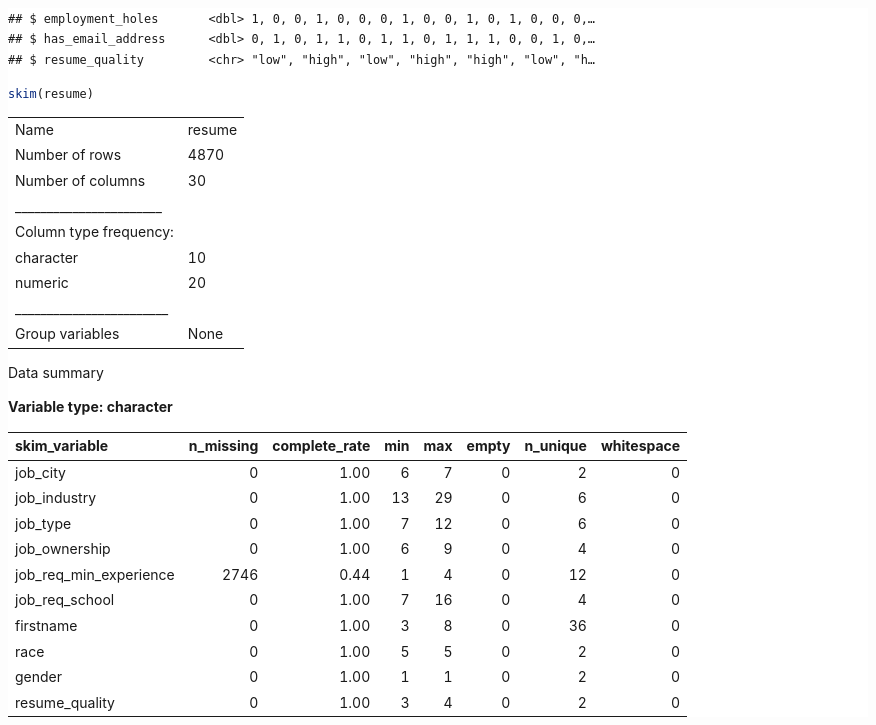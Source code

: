     ## $ employment_holes       <dbl> 1, 0, 0, 1, 0, 0, 0, 1, 0, 0, 1, 0, 1, 0, 0, 0,…
    ## $ has_email_address      <dbl> 0, 1, 0, 1, 1, 0, 1, 1, 0, 1, 1, 1, 0, 0, 1, 0,…
    ## $ resume_quality         <chr> "low", "high", "low", "high", "high", "low", "h…

``` r
skim(resume)
```

|                                                  |        |
|:-------------------------------------------------|:-------|
| Name                                             | resume |
| Number of rows                                   | 4870   |
| Number of columns                                | 30     |
| \_\_\_\_\_\_\_\_\_\_\_\_\_\_\_\_\_\_\_\_\_\_\_   |        |
| Column type frequency:                           |        |
| character                                        | 10     |
| numeric                                          | 20     |
| \_\_\_\_\_\_\_\_\_\_\_\_\_\_\_\_\_\_\_\_\_\_\_\_ |        |
| Group variables                                  | None   |

Data summary

**Variable type: character**

| skim\_variable            | n\_missing | complete\_rate | min | max | empty | n\_unique | whitespace |
|:--------------------------|-----------:|---------------:|----:|----:|------:|----------:|-----------:|
| job\_city                 |          0 |           1.00 |   6 |   7 |     0 |         2 |          0 |
| job\_industry             |          0 |           1.00 |  13 |  29 |     0 |         6 |          0 |
| job\_type                 |          0 |           1.00 |   7 |  12 |     0 |         6 |          0 |
| job\_ownership            |          0 |           1.00 |   6 |   9 |     0 |         4 |          0 |
| job\_req\_min\_experience |       2746 |           0.44 |   1 |   4 |     0 |        12 |          0 |
| job\_req\_school          |          0 |           1.00 |   7 |  16 |     0 |         4 |          0 |
| firstname                 |          0 |           1.00 |   3 |   8 |     0 |        36 |          0 |
| race                      |          0 |           1.00 |   5 |   5 |     0 |         2 |          0 |
| gender                    |          0 |           1.00 |   1 |   1 |     0 |         2 |          0 |
| resume\_quality           |          0 |           1.00 |   3 |   4 |     0 |         2 |          0 |
